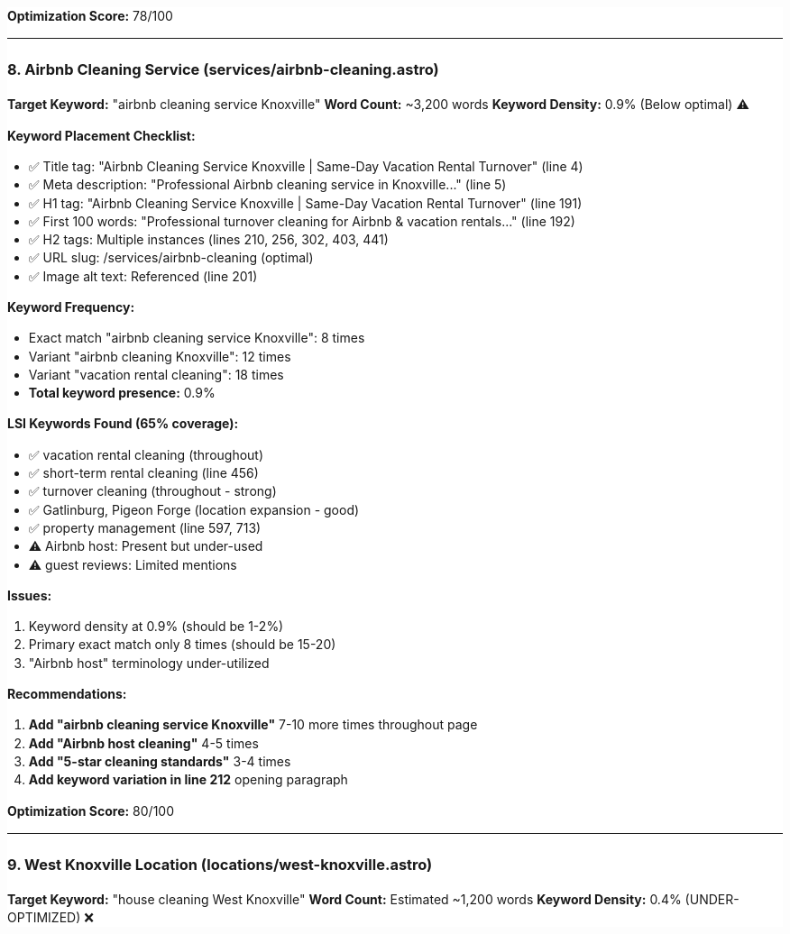 **Optimization Score:** 78/100

---

### 8. Airbnb Cleaning Service (services/airbnb-cleaning.astro)
**Target Keyword:** "airbnb cleaning service Knoxville"
**Word Count:** ~3,200 words
**Keyword Density:** 0.9% (Below optimal) ⚠️

**Keyword Placement Checklist:**
- ✅ Title tag: "Airbnb Cleaning Service Knoxville | Same-Day Vacation Rental Turnover" (line 4)
- ✅ Meta description: "Professional Airbnb cleaning service in Knoxville..." (line 5)
- ✅ H1 tag: "Airbnb Cleaning Service Knoxville | Same-Day Vacation Rental Turnover" (line 191)
- ✅ First 100 words: "Professional turnover cleaning for Airbnb & vacation rentals..." (line 192)
- ✅ H2 tags: Multiple instances (lines 210, 256, 302, 403, 441)
- ✅ URL slug: /services/airbnb-cleaning (optimal)
- ✅ Image alt text: Referenced (line 201)

**Keyword Frequency:**
- Exact match "airbnb cleaning service Knoxville": 8 times
- Variant "airbnb cleaning Knoxville": 12 times
- Variant "vacation rental cleaning": 18 times
- **Total keyword presence:** 0.9%

**LSI Keywords Found (65% coverage):**
- ✅ vacation rental cleaning (throughout)
- ✅ short-term rental cleaning (line 456)
- ✅ turnover cleaning (throughout - strong)
- ✅ Gatlinburg, Pigeon Forge (location expansion - good)
- ✅ property management (line 597, 713)
- ⚠️ Airbnb host: Present but under-used
- ⚠️ guest reviews: Limited mentions

**Issues:**
1. Keyword density at 0.9% (should be 1-2%)
2. Primary exact match only 8 times (should be 15-20)
3. "Airbnb host" terminology under-utilized

**Recommendations:**
1. **Add "airbnb cleaning service Knoxville"** 7-10 more times throughout page
2. **Add "Airbnb host cleaning"** 4-5 times
3. **Add "5-star cleaning standards"** 3-4 times
4. **Add keyword variation in line 212** opening paragraph

**Optimization Score:** 80/100

---

### 9. West Knoxville Location (locations/west-knoxville.astro)
**Target Keyword:** "house cleaning West Knoxville"
**Word Count:** Estimated ~1,200 words
**Keyword Density:** 0.4% (UNDER-OPTIMIZED) ❌

